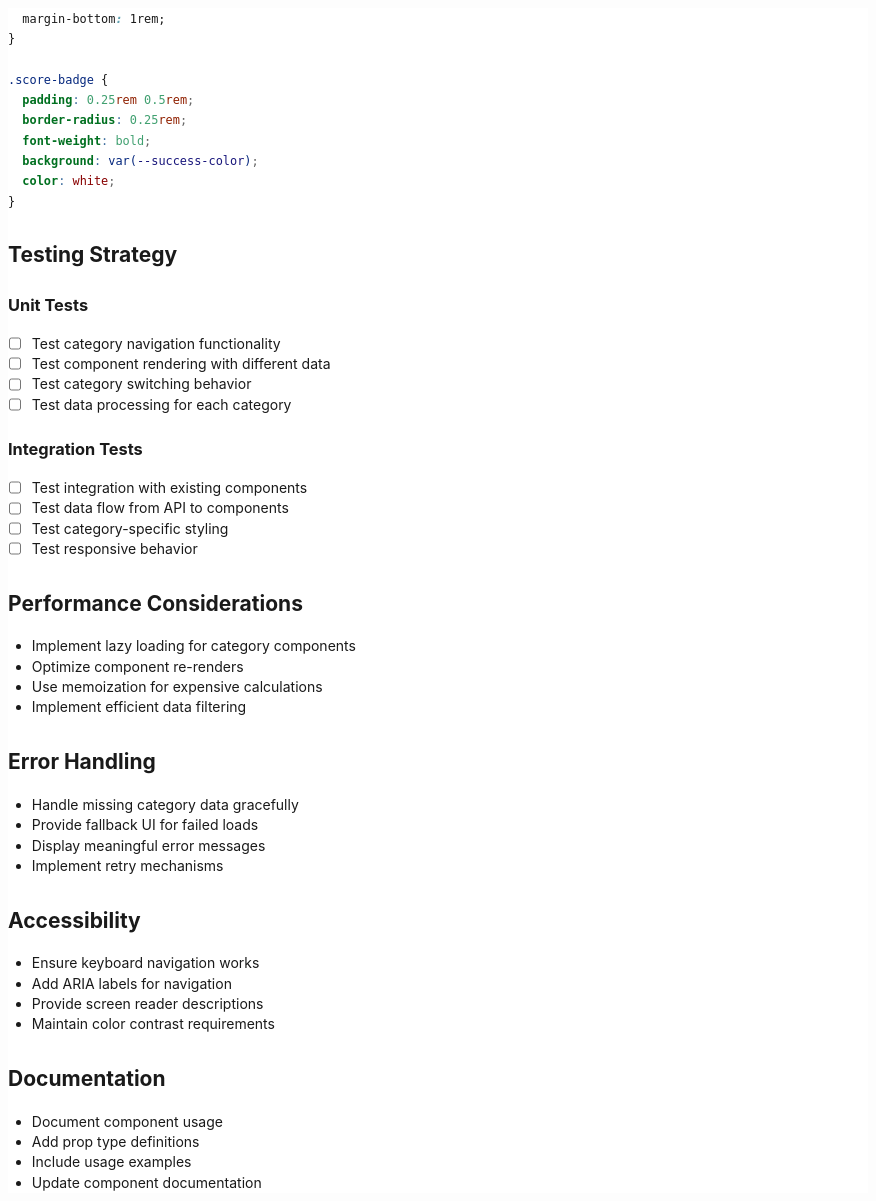 ```css
  margin-bottom: 1rem;
}

.score-badge {
  padding: 0.25rem 0.5rem;
  border-radius: 0.25rem;
  font-weight: bold;
  background: var(--success-color);
  color: white;
}
```

## Testing Strategy

### Unit Tests
- [ ] Test category navigation functionality
- [ ] Test component rendering with different data
- [ ] Test category switching behavior
- [ ] Test data processing for each category

### Integration Tests
- [ ] Test integration with existing components
- [ ] Test data flow from API to components
- [ ] Test category-specific styling
- [ ] Test responsive behavior

## Performance Considerations
- Implement lazy loading for category components
- Optimize component re-renders
- Use memoization for expensive calculations
- Implement efficient data filtering

## Error Handling
- Handle missing category data gracefully
- Provide fallback UI for failed loads
- Display meaningful error messages
- Implement retry mechanisms

## Accessibility
- Ensure keyboard navigation works
- Add ARIA labels for navigation
- Provide screen reader descriptions
- Maintain color contrast requirements

## Documentation
- Document component usage
- Add prop type definitions
- Include usage examples
- Update component documentation 